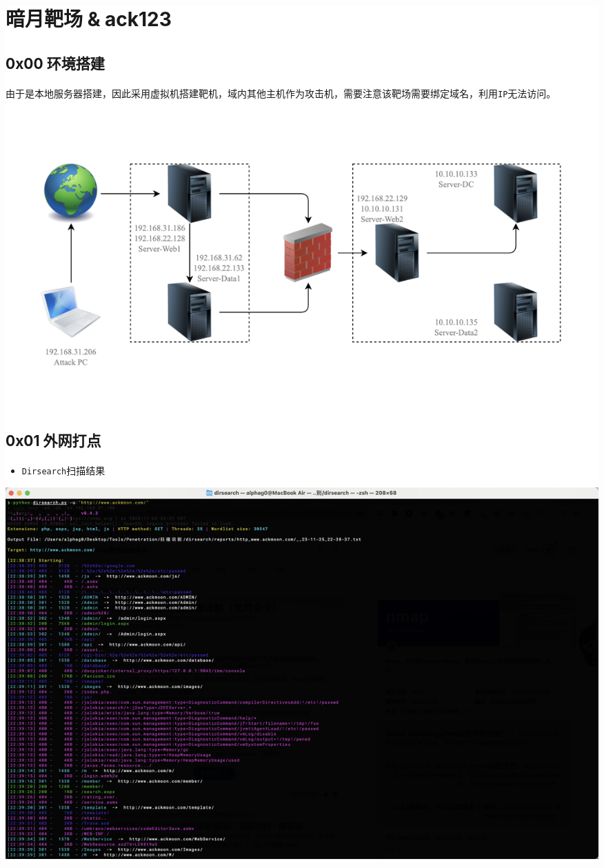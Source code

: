 # 暗月靶场 & ack123

## 0x00 环境搭建

由于是本地服务器搭建，因此采用虚拟机搭建靶机，域内其他主机作为攻击机，需要注意该靶场需要绑定域名，利用`IP`无法访问。

![](./images/1.png)

## 0x01 外网打点

- `Dirsearch`扫描结果

![](./images/2.png)